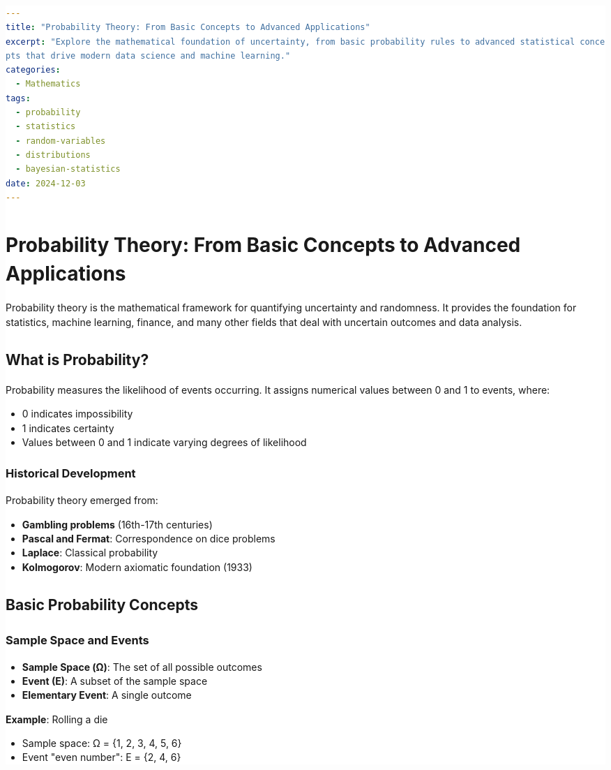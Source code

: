 ```yaml
---
title: "Probability Theory: From Basic Concepts to Advanced Applications"
excerpt: "Explore the mathematical foundation of uncertainty, from basic probability rules to advanced statistical concepts that drive modern data science and machine learning."
categories:
  - Mathematics
tags:
  - probability
  - statistics
  - random-variables
  - distributions
  - bayesian-statistics
date: 2024-12-03
---
```


# Probability Theory: From Basic Concepts to Advanced Applications

Probability theory is the mathematical framework for quantifying uncertainty and randomness. It provides the foundation for statistics, machine learning, finance, and many other fields that deal with uncertain outcomes and data analysis.

## What is Probability?

Probability measures the likelihood of events occurring. It assigns numerical values between 0 and 1 to events, where:
- 0 indicates impossibility
- 1 indicates certainty
- Values between 0 and 1 indicate varying degrees of likelihood

### Historical Development

Probability theory emerged from:
- **Gambling problems** (16th-17th centuries)
- **Pascal and Fermat**: Correspondence on dice problems
- **Laplace**: Classical probability
- **Kolmogorov**: Modern axiomatic foundation (1933)

## Basic Probability Concepts

### Sample Space and Events

- **Sample Space (Ω)**: The set of all possible outcomes
- **Event (E)**: A subset of the sample space
- **Elementary Event**: A single outcome

**Example**: Rolling a die
- Sample space: Ω = {1, 2, 3, 4, 5, 6}
- Event "even number": E = {2, 4, 6}
